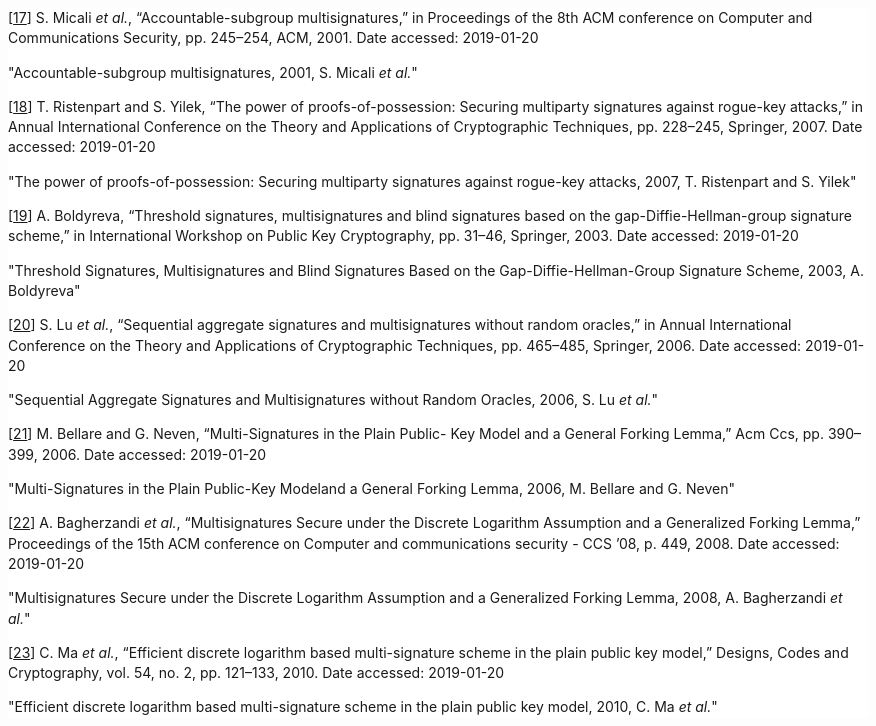 [[17]] S. Micali *et al.*, “Accountable-subgroup multisignatures,” in Proceedings of the 8th ACM conference on Computer and Communications Security, pp. 245–254, ACM, 2001. Date accessed: 2019-01-20

[17]: https://pdfs.semanticscholar.org/6bf4/f9450e7a8e31c106a8670b961de4735589cf.pdf

"Accountable-subgroup multisignatures,
2001, S. Micali *et al.*" 

[[18]] T. Ristenpart and S. Yilek, “The power of proofs-of-possession: Securing multiparty signatures against rogue-key attacks,” in Annual International Conference on the Theory and Applications of Cryptographic Techniques, pp. 228–245, Springer, 2007. Date accessed: 2019-01-20

[18]: https://link.springer.com/content/pdf/10.1007%2F978-3-540-72540-4_13.pdf

"The power of proofs-of-possession: 
Securing multiparty signatures against
rogue-key attacks, 2007, 
T. Ristenpart and S. Yilek" 

[[19]] A. Boldyreva, “Threshold signatures, multisignatures and blind signatures based on the gap-Diffie-Hellman-group signature scheme,” in International Workshop on Public Key Cryptography, pp. 31–46, Springer, 2003. Date accessed: 2019-01-20

[19]: https://www.iacr.org/archive/pkc2003/25670031/25670031.pdf

"Threshold Signatures, Multisignatures
and Blind Signatures Based on the
Gap-Diffie-Hellman-Group Signature 
Scheme, 2003, A. Boldyreva"

[[20]] S. Lu *et al.*, “Sequential aggregate signatures and multisignatures without random oracles,” in Annual International Conference on the Theory and Applications of Cryptographic Techniques, pp. 465–485, Springer, 2006. Date accessed: 2019-01-20

[20]: https://eprint.iacr.org/2006/096.pdf

"Sequential Aggregate Signatures and
Multisignatures without Random Oracles, 
2006, S. Lu *et al.*" 

[[21]] M. Bellare and G. Neven, “Multi-Signatures in the Plain Public- Key Model and a General Forking Lemma,” Acm Ccs, pp. 390– 399, 2006. Date accessed: 2019-01-20

[21]: https://cseweb.ucsd.edu/~mihir/papers/multisignatures-ccs.pdf

"Multi-Signatures in the Plain Public-Key 
Modeland a General Forking Lemma,
2006, M. Bellare and G. Neven"

[[22]] A. Bagherzandi *et al.*, “Multisignatures Secure under the Discrete Logarithm Assumption and a Generalized Forking Lemma,” Proceedings of the 15th ACM conference on Computer and communications security - CCS ’08, p. 449, 2008. Date accessed: 2019-01-20

[22]: http://citeseerx.ist.psu.edu/viewdoc/download?doi=10.1.1.544.2947&rep=rep1&type=pdf

"Multisignatures Secure under the
Discrete Logarithm Assumption
and a Generalized Forking Lemma,
2008, A. Bagherzandi *et al.*"

[[23]] C. Ma *et al.*, “Efficient discrete logarithm based multi-signature scheme in the plain public key model,” Designs, Codes and Cryptography, vol. 54, no. 2, pp. 121–133, 2010. Date accessed: 2019-01-20

[23]: https://link.springer.com/article/10.1007/s10623-009-9313-z

"Efficient discrete logarithm 
based multi-signature scheme 
in the plain public key model, 
2010, C. Ma *et al.*"


[1]: https://blockstream.com/2018/01/23/musig-key-aggregation-schnorr-signatures/
[2]: https://blockstream.com/2018/02/15/schnorr-signatures-bpase/
[3]: https://scinapse.io/papers/200023587/
[4]: https://eprint.iacr.org/2018/068.pdf
[5]: https://wiki.bitcoin.com/w/Multisignature
[6]: https://link.springer.com/article/10.1007/BF00196725
[7]: https://ed25519.cr.yp.to/ed25519-20110705.pdf
[8]: https://eprint.iacr.org/2015/996.pdf
[9]: https://eprint.iacr.org/2016/191.pdf
[10]: https://link.springer.com/content/pdf/10.1007%2FBFb0053435.pdf
[11]: https://ieeexplore.ieee.org/abstract/document/326780
[12]: https://link.springer.com/content/pdf/10.1007%2F978-0-387-34873-5_11.pdf
[13]: https://link.springer.com/chapter/10.1007/3-540-57332-1_11
[14]: https://link.springer.com/content/pdf/10.1007%2F3-540-68697-5_6.pdf
[15]: https://pdfs.semanticscholar.org/d412/e5ab35fd397931cef0f8202324308f44e545.pdf
[16]: http://search.ieice.org/bin/summary.php?id=e82-a_1_21&category=A&year=1999&lang=E&abst=
[24]: https://arxiv.org/pdf/1503.08768.pdf
[25]: http://crypto.stanford.edu/~dabo/papers/aggreg.pdf
[26]: https://cseweb.ucsd.edu/~mihir/papers/agg.pdf
[27]: https://hovav.net/ucsd/dist/rsaagg.pdf
[28]: https://bitcoin.org/en/glossary/multisig
[29]: https://www.iacr.org/archive/tcc2009/54440456/54440456.pdf
[30]: https://people.eecs.berkeley.edu/~raluca/cs261-f15/readings/merkle.pdf
[31]: https://bitcointalk.org/index.php?topic=279249.0
[32]: https://cseweb.ucsd.edu/~mihir/papers/gq.pdf
[33]: https://eprint.iacr.org/2001/002.pdf
[34]: https://www.semanticscholar.org/paper/Okamoto-Beats-Schnorr%3A-On-the-Provable-Security-of-Drijvers-Edalatnejad/154938a12885ff30301129597ebe11dd153385bb
[^1]: No constraints are imposed on the key setup, the adversary thus can choose corrupted public keys at random, hence the same public key can appear more than once in $ L $ 
[^2]: Predicate encryption is an encryption paradigm which gives a master secret key owner fine-grained control over access to encrypted data.[[29]]